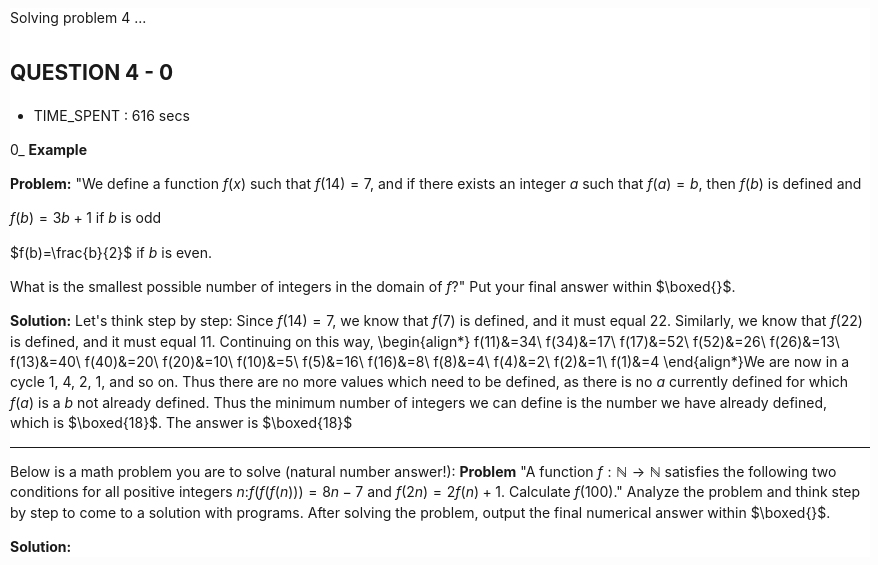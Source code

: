 Solving problem 4 ...



## QUESTION 4 - 0 
- TIME_SPENT : 616 secs

0_
**Example**

**Problem:** 
"We define a function $f(x)$ such that $f(14)=7$, and if there exists an integer $a$ such that $f(a)=b$, then $f(b)$ is defined and

$f(b)=3b+1$ if $b$ is odd

$f(b)=\frac{b}{2}$ if $b$ is even.

What is the smallest possible number of integers in the domain of $f$?"
Put your final answer within $\boxed{}$.

**Solution:** 
Let's think step by step:
Since $f(14)=7$, we know that $f(7)$ is defined, and it must equal $22$.  Similarly, we know that $f(22)$ is defined, and it must equal $11$.  Continuing on this way,  \begin{align*}
f(11)&=34\\
f(34)&=17\\
f(17)&=52\\
f(52)&=26\\
f(26)&=13\\
f(13)&=40\\
f(40)&=20\\
f(20)&=10\\
f(10)&=5\\
f(5)&=16\\
f(16)&=8\\
f(8)&=4\\
f(4)&=2\\
f(2)&=1\\
f(1)&=4
\end{align*}We are now in a cycle $1$, $4$, $2$, $1$, and so on.  Thus there are no more values which need to be defined, as there is no $a$ currently defined for which $f(a)$ is a $b$ not already defined.  Thus the minimum number of integers we can define is the number we have already defined, which is $\boxed{18}$. The answer is $\boxed{18}$


---

Below is a math problem you are to solve (natural number answer!):
**Problem**
"A function $f: \mathbb N \to \mathbb N$ satisfies the following two conditions for all positive integers $n$:$f(f(f(n)))=8n-7$ and $f(2n)=2f(n)+1$. Calculate $f(100)$."
Analyze the problem and think step by step to come to a solution with programs. After solving the problem, output the final numerical answer within $\boxed{}$.

**Solution:**
